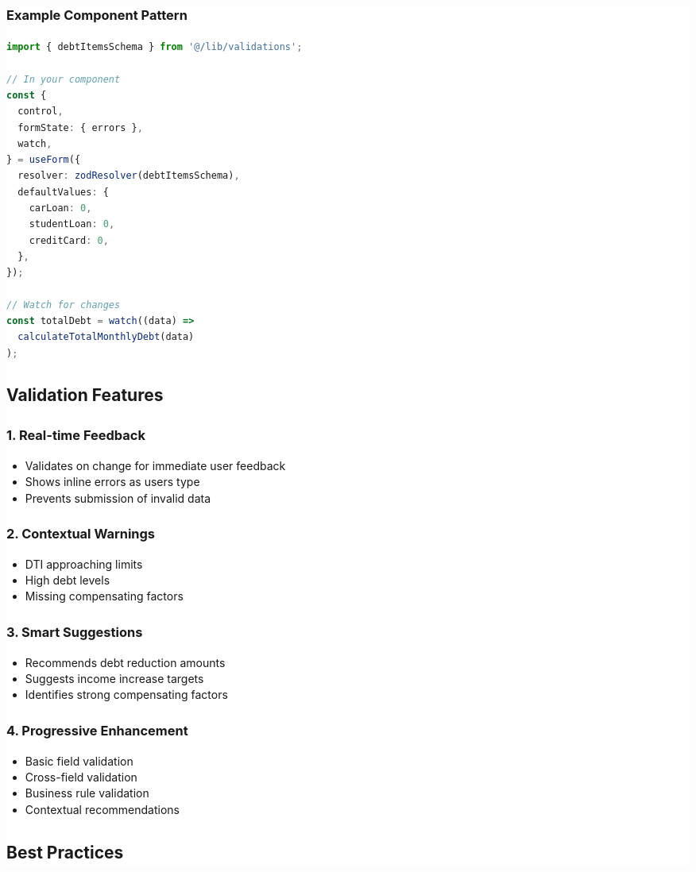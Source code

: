 ### Example Component Pattern

```typescript
import { debtItemsSchema } from '@/lib/validations';

// In your component
const {
  control,
  formState: { errors },
  watch,
} = useForm({
  resolver: zodResolver(debtItemsSchema),
  defaultValues: {
    carLoan: 0,
    studentLoan: 0,
    creditCard: 0,
  },
});

// Watch for changes
const totalDebt = watch((data) => 
  calculateTotalMonthlyDebt(data)
);
```

## Validation Features

### 1. Real-time Feedback
- Validates on change for immediate user feedback
- Shows inline errors as users type
- Prevents submission of invalid data

### 2. Contextual Warnings
- DTI approaching limits
- High debt levels
- Missing compensating factors

### 3. Smart Suggestions
- Recommends debt reduction amounts
- Suggests income increase targets
- Identifies strong compensating factors

### 4. Progressive Enhancement
- Basic field validation
- Cross-field validation
- Business rule validation
- Contextual recommendations

## Best Practices
